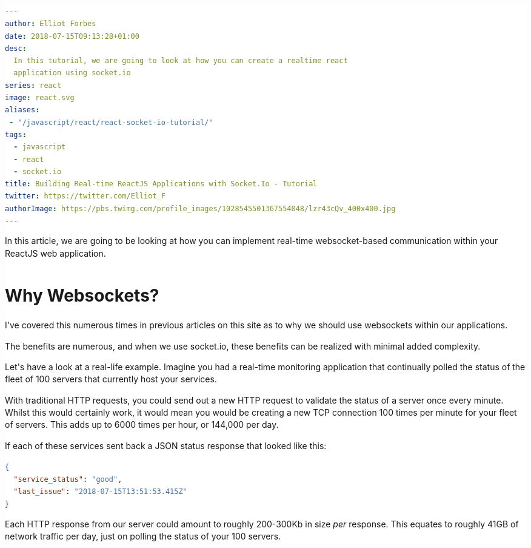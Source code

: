 ```yaml
---
author: Elliot Forbes
date: 2018-07-15T09:13:28+01:00
desc:
  In this tutorial, we are going to look at how you can create a realtime react
  application using socket.io
series: react
image: react.svg
aliases:
 - "/javascript/react/react-socket-io-tutorial/"
tags:
  - javascript
  - react
  - socket.io
title: Building Real-time ReactJS Applications with Socket.Io - Tutorial
twitter: https://twitter.com/Elliot_F
authorImage: https://pbs.twimg.com/profile_images/1028545501367554048/lzr43cQv_400x400.jpg
---
```


In this article, we are going to be looking at how you can implement real-time
websocket-based communication within your ReactJS web application.

# Why Websockets?

I've covered this numerous times in previous articles on this site as to why we
should use websockets within our applications.

The benefits are numerous, and when we use socket.io, these benefits can be
realized with minimal added complexity.

Let's have a look at a real-life example. Imagine you had a real-time monitoring
application that continually polled the status of the fleet of 100 servers that
currently host your services.

With traditional HTTP requests, you could send out a new HTTP request to
validate the status of a server once every minute. Whilst this would certainly
work, it would mean you would be creating a new TCP connection 100 times per
minute for your fleet of servers. This adds up to 6000 times per hour, or
144,000 per day.

If each of these services sent back a JSON status response that looked like
this:

```json
{
  "service_status": "good",
  "last_issue": "2018-07-15T13:51:53.415Z"
}
```

Each HTTP response from our server could amount to roughly 200-300Kb in size
_per_ response. This equates to roughly 41GB of network traffic per day, just on
polling the status of your 100 servers.
